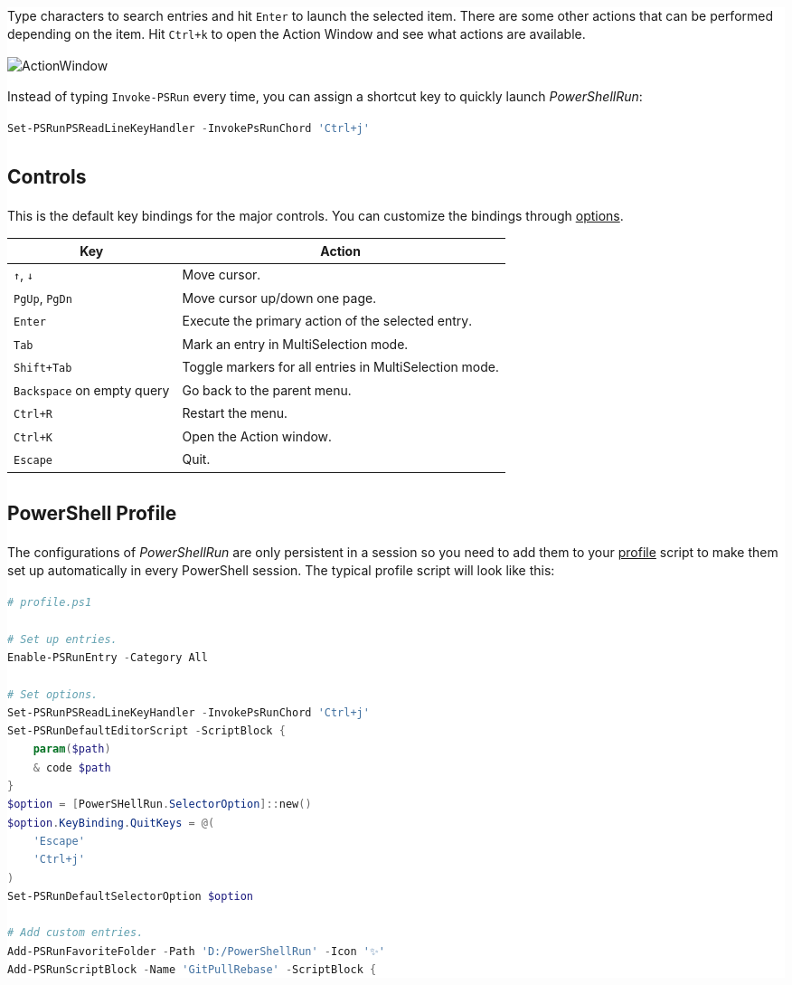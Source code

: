 Type characters to search entries and hit `Enter` to launch the selected item. There are some other actions that can be performed depending on the item. Hit `Ctrl+k` to open the Action Window and see what actions are available.

![ActionWindow](https://github.com/mdgrs-mei/PowerShellRun/assets/81177095/7abc7a2b-7252-4fc7-9753-796186fcb2ec)

Instead of typing `Invoke-PSRun` every time, you can assign a shortcut key to quickly launch *PowerShellRun*:

```powershell
Set-PSRunPSReadLineKeyHandler -InvokePsRunChord 'Ctrl+j'
```

## Controls

This is the default key bindings for the major controls. You can customize the bindings through [options](#key-bindings).

| Key | Action |
| ---- | ---- |
| `↑`, `↓` | Move cursor. |
| `PgUp`, `PgDn` | Move cursor up/down one page. |
| `Enter` | Execute the primary action of the selected entry. |
| `Tab` | Mark an entry in MultiSelection mode. |
| `Shift+Tab` | Toggle markers for all entries in MultiSelection mode. |
| `Backspace` on empty query | Go back to the parent menu. |
| `Ctrl+R` | Restart the menu. |
| `Ctrl+K` | Open the Action window. |
| `Escape` | Quit. |

## PowerShell Profile

The configurations of *PowerShellRun* are only persistent in a session so you need to add them to your [profile](https://learn.microsoft.com/en-us/powershell/module/microsoft.powershell.core/about/about_profiles) script to make them set up automatically in every PowerShell session. The typical profile script will look like this:

```powershell
# profile.ps1

# Set up entries.
Enable-PSRunEntry -Category All

# Set options.
Set-PSRunPSReadLineKeyHandler -InvokePsRunChord 'Ctrl+j'
Set-PSRunDefaultEditorScript -ScriptBlock {
    param($path)
    & code $path
}
$option = [PowerSHellRun.SelectorOption]::new()
$option.KeyBinding.QuitKeys = @(
    'Escape'
    'Ctrl+j'
)
Set-PSRunDefaultSelectorOption $option

# Add custom entries.
Add-PSRunFavoriteFolder -Path 'D:/PowerShellRun' -Icon '✨'
Add-PSRunScriptBlock -Name 'GitPullRebase' -ScriptBlock {
```